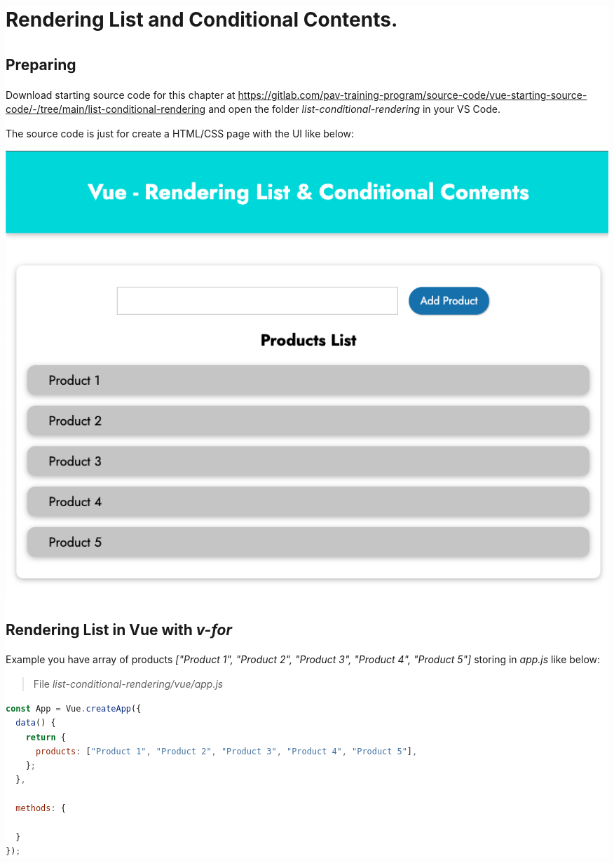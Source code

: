 # Rendering List and Conditional Contents.

## Preparing

Download starting source code for this chapter at https://gitlab.com/pav-training-program/source-code/vue-starting-source-code/-/tree/main/list-conditional-rendering and open the folder *list-conditional-rendering* in your VS Code.

The source code is just for create a HTML/CSS page with the UI like below:

![](./images/list_and_conditional_starting.png)

## Rendering List in Vue with *v-for*

Example you have array of products *["Product 1", "Product 2", "Product 3", "Product 4", "Product 5"]* storing in *app.js* like below:

> File *list-conditional-rendering/vue/app.js*
```js
const App = Vue.createApp({
  data() {
    return {
      products: ["Product 1", "Product 2", "Product 3", "Product 4", "Product 5"],
    };
  },

  methods: {
   
  }
});

```